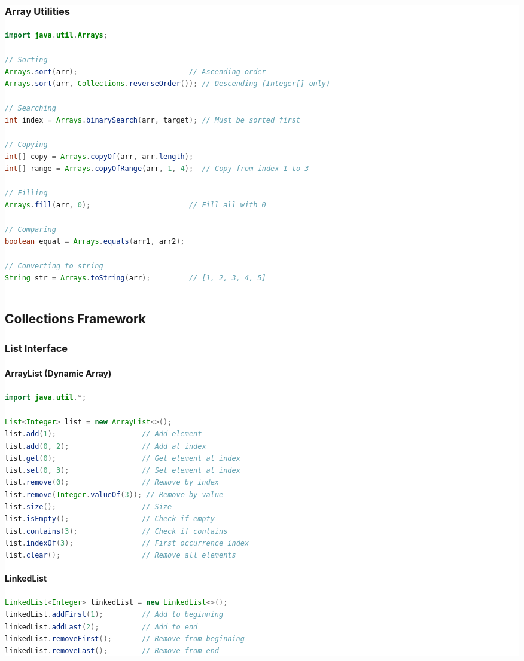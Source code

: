 ### Array Utilities
```java
import java.util.Arrays;

// Sorting
Arrays.sort(arr);                          // Ascending order
Arrays.sort(arr, Collections.reverseOrder()); // Descending (Integer[] only)

// Searching
int index = Arrays.binarySearch(arr, target); // Must be sorted first

// Copying
int[] copy = Arrays.copyOf(arr, arr.length);
int[] range = Arrays.copyOfRange(arr, 1, 4);  // Copy from index 1 to 3

// Filling
Arrays.fill(arr, 0);                       // Fill all with 0

// Comparing
boolean equal = Arrays.equals(arr1, arr2);

// Converting to string
String str = Arrays.toString(arr);         // [1, 2, 3, 4, 5]
```

---

## Collections Framework

### List Interface

#### ArrayList (Dynamic Array)
```java
import java.util.*;

List<Integer> list = new ArrayList<>();
list.add(1);                    // Add element
list.add(0, 2);                 // Add at index
list.get(0);                    // Get element at index
list.set(0, 3);                 // Set element at index
list.remove(0);                 // Remove by index
list.remove(Integer.valueOf(3)); // Remove by value
list.size();                    // Size
list.isEmpty();                 // Check if empty
list.contains(3);               // Check if contains
list.indexOf(3);                // First occurrence index
list.clear();                   // Remove all elements
```

#### LinkedList
```java
LinkedList<Integer> linkedList = new LinkedList<>();
linkedList.addFirst(1);         // Add to beginning
linkedList.addLast(2);          // Add to end
linkedList.removeFirst();       // Remove from beginning
linkedList.removeLast();        // Remove from end
```
